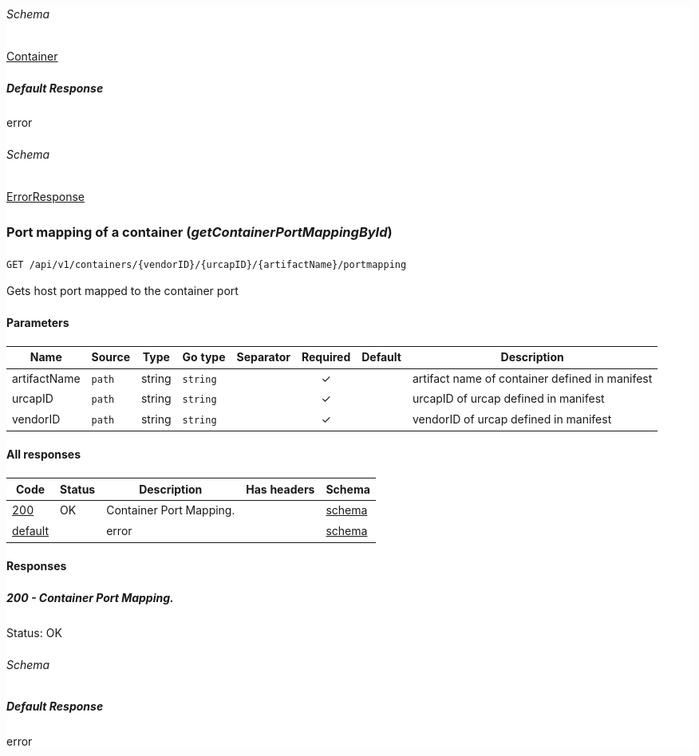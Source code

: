 ###### <span id="get-container-by-id-200-schema"></span> Schema
   
  

[Container](#container)

##### <span id="get-container-by-id-default"></span> Default Response
error

###### <span id="get-container-by-id-default-schema"></span> Schema

  

[ErrorResponse](#error-response)

### <span id="get-container-port-mapping-by-id"></span> Port mapping of a container (*getContainerPortMappingById*)

```
GET /api/v1/containers/{vendorID}/{urcapID}/{artifactName}/portmapping
```

Gets host port mapped to the container port

#### Parameters

| Name | Source | Type | Go type | Separator | Required | Default | Description |
|------|--------|------|---------|-----------| :------: |---------|-------------|
| artifactName | `path` | string | `string` |  | ✓ |  | artifact name of container defined in manifest |
| urcapID | `path` | string | `string` |  | ✓ |  | urcapID of urcap defined in manifest |
| vendorID | `path` | string | `string` |  | ✓ |  | vendorID of urcap defined in manifest |

#### All responses
| Code | Status | Description | Has headers | Schema |
|------|--------|-------------|:-----------:|--------|
| [200](#get-container-port-mapping-by-id-200) | OK | Container Port Mapping. |  | [schema](#get-container-port-mapping-by-id-200-schema) |
| [default](#get-container-port-mapping-by-id-default) | | error |  | [schema](#get-container-port-mapping-by-id-default-schema) |

#### Responses


##### <span id="get-container-port-mapping-by-id-200"></span> 200 - Container Port Mapping.
Status: OK

###### <span id="get-container-port-mapping-by-id-200-schema"></span> Schema

##### <span id="get-container-port-mapping-by-id-default"></span> Default Response
error
